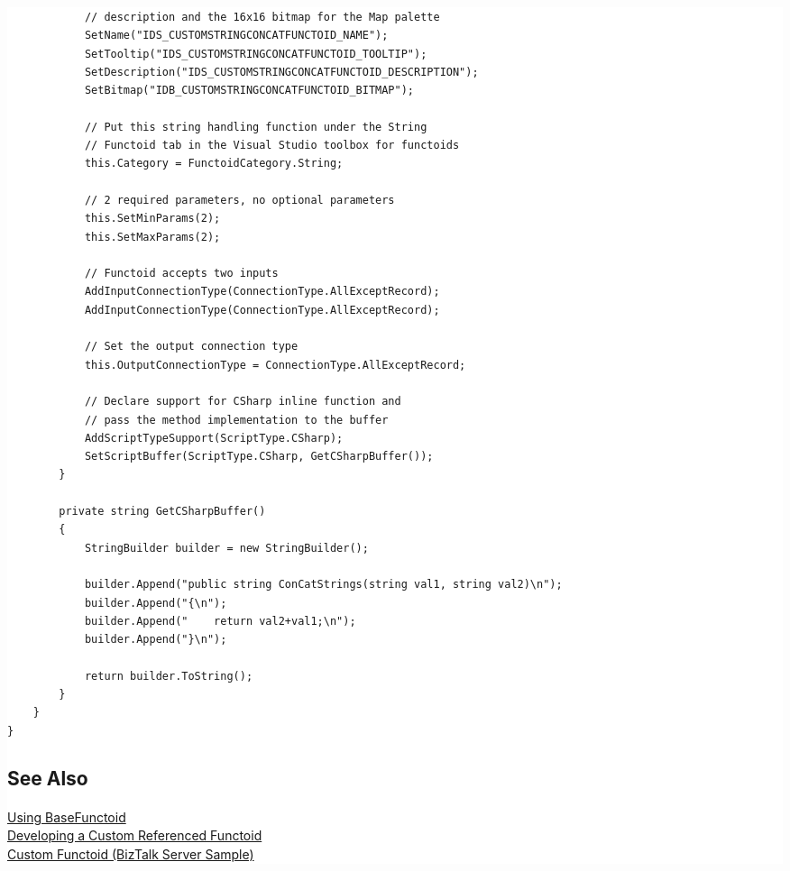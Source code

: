 ```  
            // description and the 16x16 bitmap for the Map palette  
            SetName("IDS_CUSTOMSTRINGCONCATFUNCTOID_NAME");  
            SetTooltip("IDS_CUSTOMSTRINGCONCATFUNCTOID_TOOLTIP");  
            SetDescription("IDS_CUSTOMSTRINGCONCATFUNCTOID_DESCRIPTION");  
            SetBitmap("IDB_CUSTOMSTRINGCONCATFUNCTOID_BITMAP");  
  
            // Put this string handling function under the String   
            // Functoid tab in the Visual Studio toolbox for functoids  
            this.Category = FunctoidCategory.String;  
  
            // 2 required parameters, no optional parameters  
            this.SetMinParams(2);  
            this.SetMaxParams(2);  
  
            // Functoid accepts two inputs  
            AddInputConnectionType(ConnectionType.AllExceptRecord);  
            AddInputConnectionType(ConnectionType.AllExceptRecord);  
  
            // Set the output connection type  
            this.OutputConnectionType = ConnectionType.AllExceptRecord;  
  
            // Declare support for CSharp inline function and  
            // pass the method implementation to the buffer  
            AddScriptTypeSupport(ScriptType.CSharp);  
            SetScriptBuffer(ScriptType.CSharp, GetCSharpBuffer());  
        }  
  
        private string GetCSharpBuffer()  
        {  
            StringBuilder builder = new StringBuilder();  
  
            builder.Append("public string ConCatStrings(string val1, string val2)\n");  
            builder.Append("{\n");  
            builder.Append("    return val2+val1;\n");  
            builder.Append("}\n");  
  
            return builder.ToString();  
        }  
    }  
}  
```  
  
## See Also  
 [Using BaseFunctoid](../core/using-basefunctoid.md)   
 [Developing a Custom Referenced Functoid](../core/developing-a-custom-referenced-functoid.md)   
 [Custom Functoid (BizTalk Server Sample)](../core/custom-functoid-biztalk-server-sample.md)
